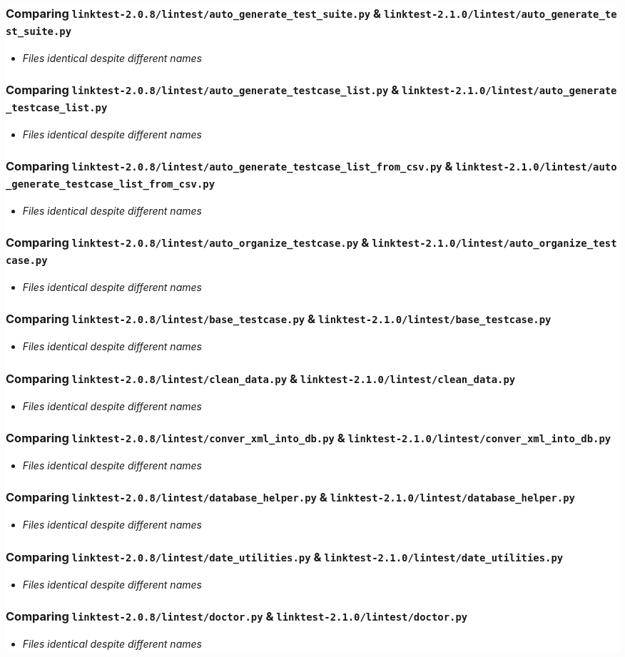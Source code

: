 ### Comparing `linktest-2.0.8/lintest/auto_generate_test_suite.py` & `linktest-2.1.0/lintest/auto_generate_test_suite.py`

 * *Files identical despite different names*

### Comparing `linktest-2.0.8/lintest/auto_generate_testcase_list.py` & `linktest-2.1.0/lintest/auto_generate_testcase_list.py`

 * *Files identical despite different names*

### Comparing `linktest-2.0.8/lintest/auto_generate_testcase_list_from_csv.py` & `linktest-2.1.0/lintest/auto_generate_testcase_list_from_csv.py`

 * *Files identical despite different names*

### Comparing `linktest-2.0.8/lintest/auto_organize_testcase.py` & `linktest-2.1.0/lintest/auto_organize_testcase.py`

 * *Files identical despite different names*

### Comparing `linktest-2.0.8/lintest/base_testcase.py` & `linktest-2.1.0/lintest/base_testcase.py`

 * *Files identical despite different names*

### Comparing `linktest-2.0.8/lintest/clean_data.py` & `linktest-2.1.0/lintest/clean_data.py`

 * *Files identical despite different names*

### Comparing `linktest-2.0.8/lintest/conver_xml_into_db.py` & `linktest-2.1.0/lintest/conver_xml_into_db.py`

 * *Files identical despite different names*

### Comparing `linktest-2.0.8/lintest/database_helper.py` & `linktest-2.1.0/lintest/database_helper.py`

 * *Files identical despite different names*

### Comparing `linktest-2.0.8/lintest/date_utilities.py` & `linktest-2.1.0/lintest/date_utilities.py`

 * *Files identical despite different names*

### Comparing `linktest-2.0.8/lintest/doctor.py` & `linktest-2.1.0/lintest/doctor.py`

 * *Files identical despite different names*
